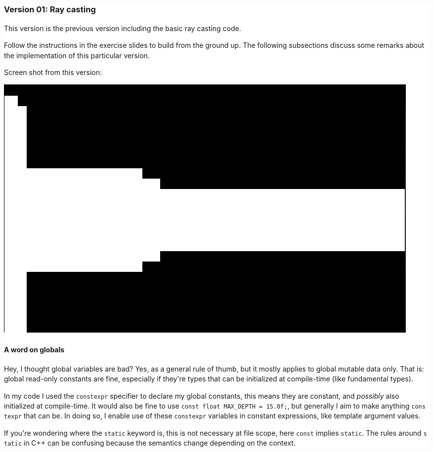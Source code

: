 ### Version 01: Ray casting

This version is the previous version including the basic ray casting code.

Follow the instructions in the exercise slides to build from the ground up.
The following subsections discuss some remarks about the implementation of this particular version.

Screen shot from this version:

![v01](images/raycasting_v01.png)

#### A word on globals

Hey, I thought global variables are bad?
Yes, as a general rule of thumb, but it mostly applies to global mutable data only.
That is: global read-only constants are fine, especially if they're types that can be initialized at compile-time (like fundamental types).

In my code I used the `constexpr` specifier to declare my global constants, this means they are constant, and _possibly_ also initialized at compile-time.
It would also be fine to use `const float MAX_DEPTH = 15.0f;`, but generally I aim to make anything `constexpr` that can be.
In doing so, I enable use of these `constexpr` variables in constant expressions, like template argument values.

If you're wondering where the `static` keyword is, this is not necessary at file scope, here `const` implies `static`.
The rules around `static` in C++ can be confusing because the semantics change depending on the context.
